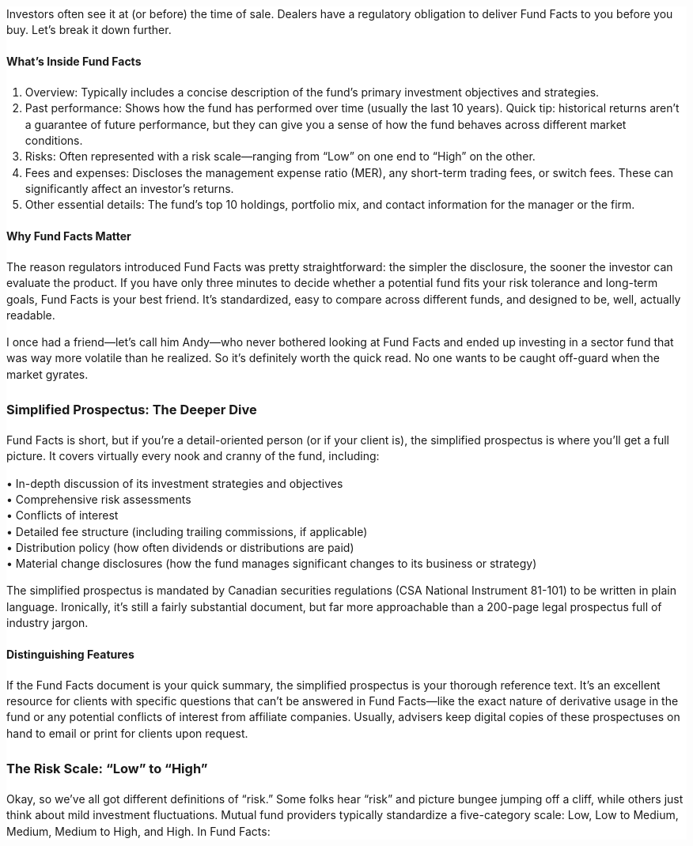 Investors often see it at (or before) the time of sale. Dealers have a regulatory obligation to deliver Fund Facts to you before you buy. Let’s break it down further.

#### What’s Inside Fund Facts
1. Overview: Typically includes a concise description of the fund’s primary investment objectives and strategies.  
2. Past performance: Shows how the fund has performed over time (usually the last 10 years). Quick tip: historical returns aren’t a guarantee of future performance, but they can give you a sense of how the fund behaves across different market conditions.  
3. Risks: Often represented with a risk scale—ranging from “Low” on one end to “High” on the other.  
4. Fees and expenses: Discloses the management expense ratio (MER), any short-term trading fees, or switch fees. These can significantly affect an investor’s returns.  
5. Other essential details: The fund’s top 10 holdings, portfolio mix, and contact information for the manager or the firm.

#### Why Fund Facts Matter
The reason regulators introduced Fund Facts was pretty straightforward: the simpler the disclosure, the sooner the investor can evaluate the product. If you have only three minutes to decide whether a potential fund fits your risk tolerance and long-term goals, Fund Facts is your best friend. It’s standardized, easy to compare across different funds, and designed to be, well, actually readable.  

I once had a friend—let’s call him Andy—who never bothered looking at Fund Facts and ended up investing in a sector fund that was way more volatile than he realized. So it’s definitely worth the quick read. No one wants to be caught off-guard when the market gyrates.

### Simplified Prospectus: The Deeper Dive
Fund Facts is short, but if you’re a detail-oriented person (or if your client is), the simplified prospectus is where you’ll get a full picture. It covers virtually every nook and cranny of the fund, including:

• In-depth discussion of its investment strategies and objectives  
• Comprehensive risk assessments  
• Conflicts of interest  
• Detailed fee structure (including trailing commissions, if applicable)  
• Distribution policy (how often dividends or distributions are paid)  
• Material change disclosures (how the fund manages significant changes to its business or strategy)  

The simplified prospectus is mandated by Canadian securities regulations (CSA National Instrument 81-101) to be written in plain language. Ironically, it’s still a fairly substantial document, but far more approachable than a 200-page legal prospectus full of industry jargon.

#### Distinguishing Features
If the Fund Facts document is your quick summary, the simplified prospectus is your thorough reference text. It’s an excellent resource for clients with specific questions that can’t be answered in Fund Facts—like the exact nature of derivative usage in the fund or any potential conflicts of interest from affiliate companies. Usually, advisers keep digital copies of these prospectuses on hand to email or print for clients upon request.

### The Risk Scale: “Low” to “High”
Okay, so we’ve all got different definitions of “risk.” Some folks hear “risk” and picture bungee jumping off a cliff, while others just think about mild investment fluctuations. Mutual fund providers typically standardize a five-category scale: Low, Low to Medium, Medium, Medium to High, and High. In Fund Facts:

